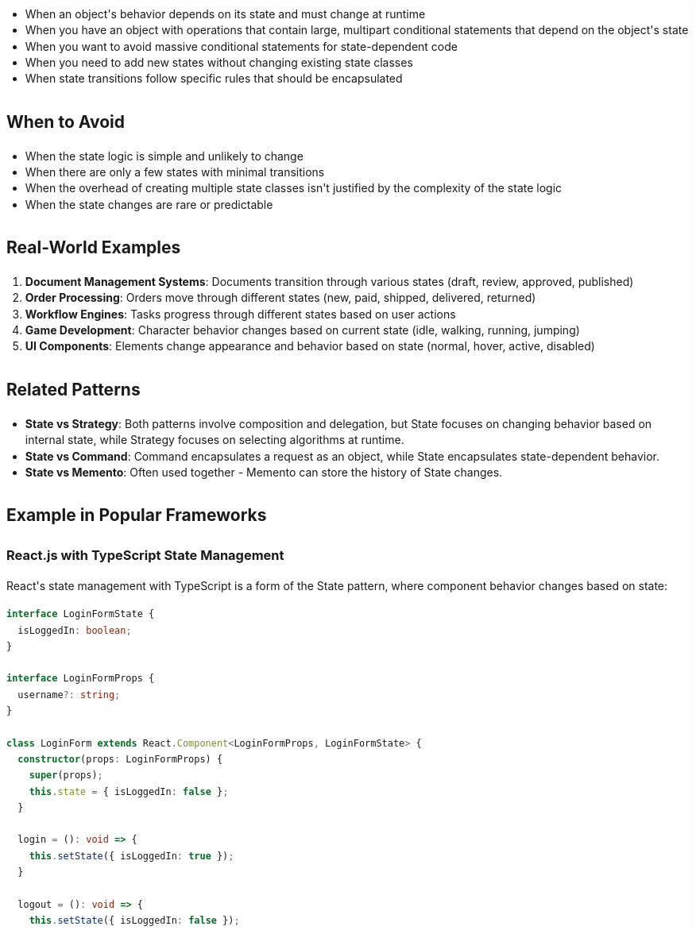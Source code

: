 - When an object's behavior depends on its state and must change at runtime
- When you have an object with operations that contain large, multipart conditional statements that depend on the object's state
- When you want to avoid massive conditional statements for state-dependent code
- When you need to add new states without changing existing state classes
- When state transitions follow specific rules that should be encapsulated

## When to Avoid

- When the state logic is simple and unlikely to change
- When there are only a few states with minimal transitions
- When the overhead of creating multiple state classes isn't justified by the complexity of the state logic
- When the state changes are rare or predictable

## Real-World Examples

1. **Document Management Systems**: Documents transition through various states (draft, review, approved, published)
2. **Order Processing**: Orders move through different states (new, paid, shipped, delivered, returned)
3. **Workflow Engines**: Tasks progress through different states based on user actions
4. **Game Development**: Character behavior changes based on current state (idle, walking, running, jumping)
5. **UI Components**: Elements change appearance and behavior based on state (normal, hover, active, disabled)

## Related Patterns

- **State vs Strategy**: Both patterns involve composition and delegation, but State focuses on changing behavior based on internal state, while Strategy focuses on selecting algorithms at runtime.
- **State vs Command**: Command encapsulates a request as an object, while State encapsulates state-dependent behavior.
- **State vs Memento**: Often used together - Memento can store the history of State changes.

## Example in Popular Frameworks

### React.js with TypeScript State Management

React's state management with TypeScript is a form of the State pattern, where component behavior changes based on state:

```typescript
interface LoginFormState {
  isLoggedIn: boolean;
}

interface LoginFormProps {
  username?: string;
}

class LoginForm extends React.Component<LoginFormProps, LoginFormState> {
  constructor(props: LoginFormProps) {
    super(props);
    this.state = { isLoggedIn: false };
  }

  login = (): void => {
    this.setState({ isLoggedIn: true });
  }

  logout = (): void => {
    this.setState({ isLoggedIn: false });
```